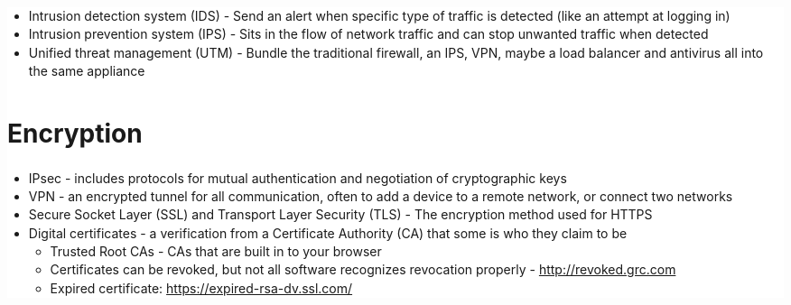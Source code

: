 * Intrusion detection system (IDS) - Send an alert when specific type of traffic is detected (like an attempt at logging in)
* Intrusion prevention system (IPS) - Sits in the flow of network traffic and can stop unwanted traffic when detected
* Unified threat management (UTM) - Bundle the traditional firewall, an IPS, VPN, maybe a load balancer and antivirus all into the same appliance

# Encryption

* IPsec - includes protocols for mutual authentication and negotiation of cryptographic keys
* VPN - an encrypted tunnel for all communication, often to add a device to a remote network, or connect two networks
* Secure Socket Layer (SSL) and Transport Layer Security (TLS) - The encryption method used for HTTPS
* Digital certificates - a verification from a Certificate Authority (CA) that some is who they claim to be
  * Trusted Root CAs - CAs that are built in to your browser
  * Certificates can be revoked, but not all software recognizes revocation properly - http://revoked.grc.com
  * Expired certificate: https://expired-rsa-dv.ssl.com/

